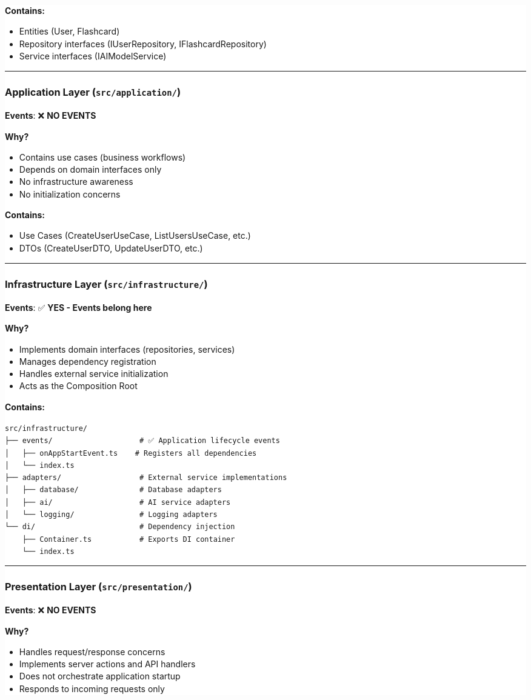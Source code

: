 **Contains:**
- Entities (User, Flashcard)
- Repository interfaces (IUserRepository, IFlashcardRepository)
- Service interfaces (IAIModelService)

---

### Application Layer (`src/application/`)

**Events**: ❌ **NO EVENTS**

**Why?**
- Contains use cases (business workflows)
- Depends on domain interfaces only
- No infrastructure awareness
- No initialization concerns

**Contains:**
- Use Cases (CreateUserUseCase, ListUsersUseCase, etc.)
- DTOs (CreateUserDTO, UpdateUserDTO, etc.)

---

### Infrastructure Layer (`src/infrastructure/`)

**Events**: ✅ **YES - Events belong here**

**Why?**
- Implements domain interfaces (repositories, services)
- Manages dependency registration
- Handles external service initialization
- Acts as the Composition Root

**Contains:**
```
src/infrastructure/
├── events/                    # ✅ Application lifecycle events
│   ├── onAppStartEvent.ts    # Registers all dependencies
│   └── index.ts
├── adapters/                  # External service implementations
│   ├── database/              # Database adapters
│   ├── ai/                    # AI service adapters
│   └── logging/               # Logging adapters
└── di/                        # Dependency injection
    ├── Container.ts           # Exports DI container
    └── index.ts
```

---

### Presentation Layer (`src/presentation/`)

**Events**: ❌ **NO EVENTS**

**Why?**
- Handles request/response concerns
- Implements server actions and API handlers
- Does not orchestrate application startup
- Responds to incoming requests only
